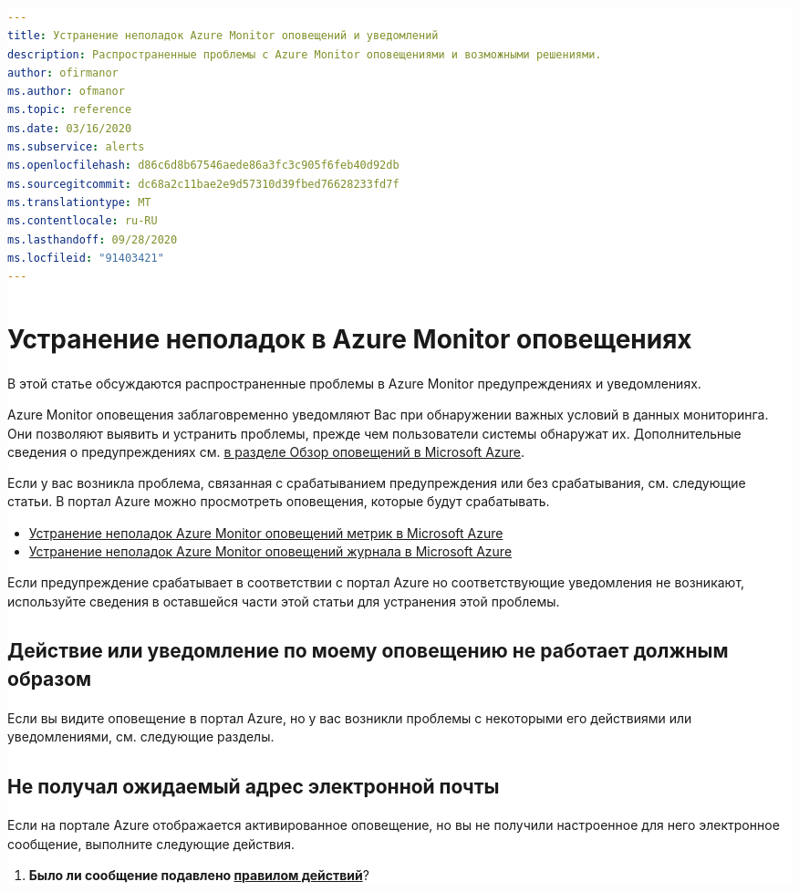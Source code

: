 ```yaml
---
title: Устранение неполадок Azure Monitor оповещений и уведомлений
description: Распространенные проблемы с Azure Monitor оповещениями и возможными решениями.
author: ofirmanor
ms.author: ofmanor
ms.topic: reference
ms.date: 03/16/2020
ms.subservice: alerts
ms.openlocfilehash: d86c6d8b67546aede86a3fc3c905f6feb40d92db
ms.sourcegitcommit: dc68a2c11bae2e9d57310d39fbed76628233fd7f
ms.translationtype: MT
ms.contentlocale: ru-RU
ms.lasthandoff: 09/28/2020
ms.locfileid: "91403421"
---
```

# <a name="troubleshooting-problems-in-azure-monitor-alerts"></a>Устранение неполадок в Azure Monitor оповещениях

В этой статье обсуждаются распространенные проблемы в Azure Monitor предупреждениях и уведомлениях.

Azure Monitor оповещения заблаговременно уведомляют Вас при обнаружении важных условий в данных мониторинга. Они позволяют выявить и устранить проблемы, прежде чем пользователи системы обнаружат их. Дополнительные сведения о предупреждениях см. [в разделе Обзор оповещений в Microsoft Azure](alerts-overview.md).

Если у вас возникла проблема, связанная с срабатыванием предупреждения или без срабатывания, см. следующие статьи. В портал Azure можно просмотреть оповещения, которые будут срабатывать.

- [Устранение неполадок Azure Monitor оповещений метрик в Microsoft Azure](alerts-troubleshoot-metric.md)  
- [Устранение неполадок Azure Monitor оповещений журнала в Microsoft Azure](alerts-troubleshoot-metric.md)

Если предупреждение срабатывает в соответствии с портал Azure но соответствующие уведомления не возникают, используйте сведения в оставшейся части этой статьи для устранения этой проблемы.

## <a name="action-or-notification-on-my-alert-did-not-work-as-expected"></a>Действие или уведомление по моему оповещению не работает должным образом

Если вы видите оповещение в портал Azure, но у вас возникли проблемы с некоторыми его действиями или уведомлениями, см. следующие разделы.

## <a name="did-not-receive-expected-email"></a>Не получал ожидаемый адрес электронной почты

Если на портале Azure отображается активированное оповещение, но вы не получили настроенное для него электронное сообщение, выполните следующие действия.

1. **Было ли сообщение подавлено [правилом действий](alerts-action-rules.md)**?
